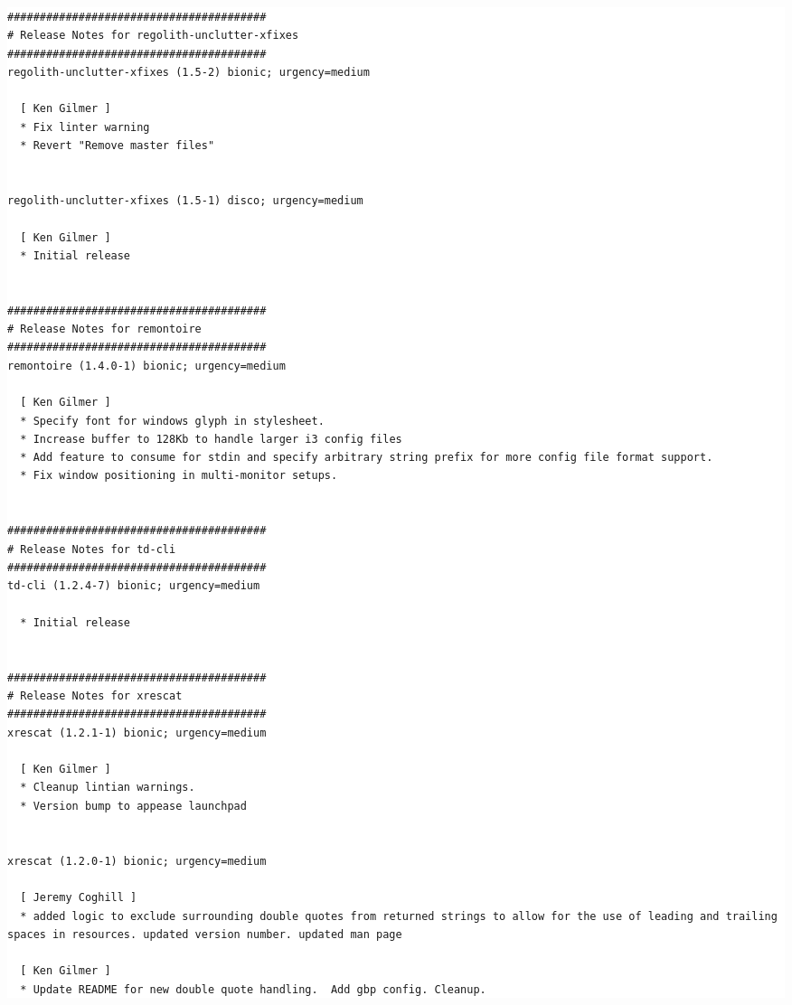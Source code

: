 ```
########################################
# Release Notes for regolith-unclutter-xfixes
########################################
regolith-unclutter-xfixes (1.5-2) bionic; urgency=medium

  [ Ken Gilmer ]
  * Fix linter warning
  * Revert "Remove master files"


regolith-unclutter-xfixes (1.5-1) disco; urgency=medium

  [ Ken Gilmer ]
  * Initial release


########################################
# Release Notes for remontoire
########################################
remontoire (1.4.0-1) bionic; urgency=medium

  [ Ken Gilmer ]
  * Specify font for windows glyph in stylesheet.
  * Increase buffer to 128Kb to handle larger i3 config files
  * Add feature to consume for stdin and specify arbitrary string prefix for more config file format support.
  * Fix window positioning in multi-monitor setups.


########################################
# Release Notes for td-cli
########################################
td-cli (1.2.4-7) bionic; urgency=medium

  * Initial release


########################################
# Release Notes for xrescat
########################################
xrescat (1.2.1-1) bionic; urgency=medium

  [ Ken Gilmer ]
  * Cleanup lintian warnings.
  * Version bump to appease launchpad


xrescat (1.2.0-1) bionic; urgency=medium

  [ Jeremy Coghill ]
  * added logic to exclude surrounding double quotes from returned strings to allow for the use of leading and trailing spaces in resources. updated version number. updated man page

  [ Ken Gilmer ]
  * Update README for new double quote handling.  Add gbp config. Cleanup.

```
